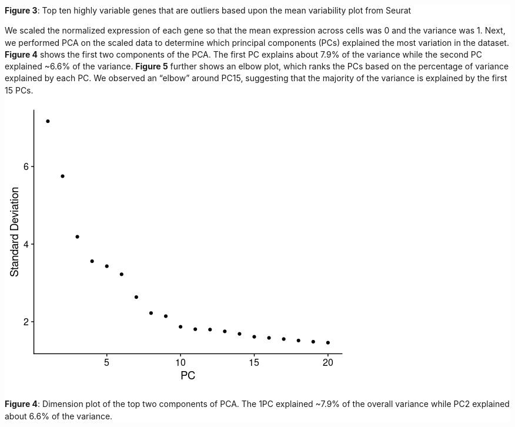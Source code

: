 <b>Figure 3</b>: Top ten highly variable genes that are outliers based upon the mean variability plot from Seurat

We scaled the normalized expression of each gene so that the mean expression across cells was 0 and the variance was 1. Next, we performed PCA on the scaled data to determine which principal components (PCs) explained the most variation in the dataset. <b>Figure 4</b> shows the first two components of the PCA. The first PC explains about 7.9% of the variance while the second PC explained ~6.6% of the variance. <b>Figure 5</b> further shows an elbow plot, which ranks the PCs based on the percentage of variance explained by each PC. We observed an “elbow” around PC15, suggesting that the majority of the variance is explained by the first 15 PCs.

<img src="elbow_plot.png"></img>

<b>Figure 4</b>: Dimension plot of the top two components of PCA. The 1PC explained ~7.9% of the overall variance while PC2 explained about 6.6% of the variance.
